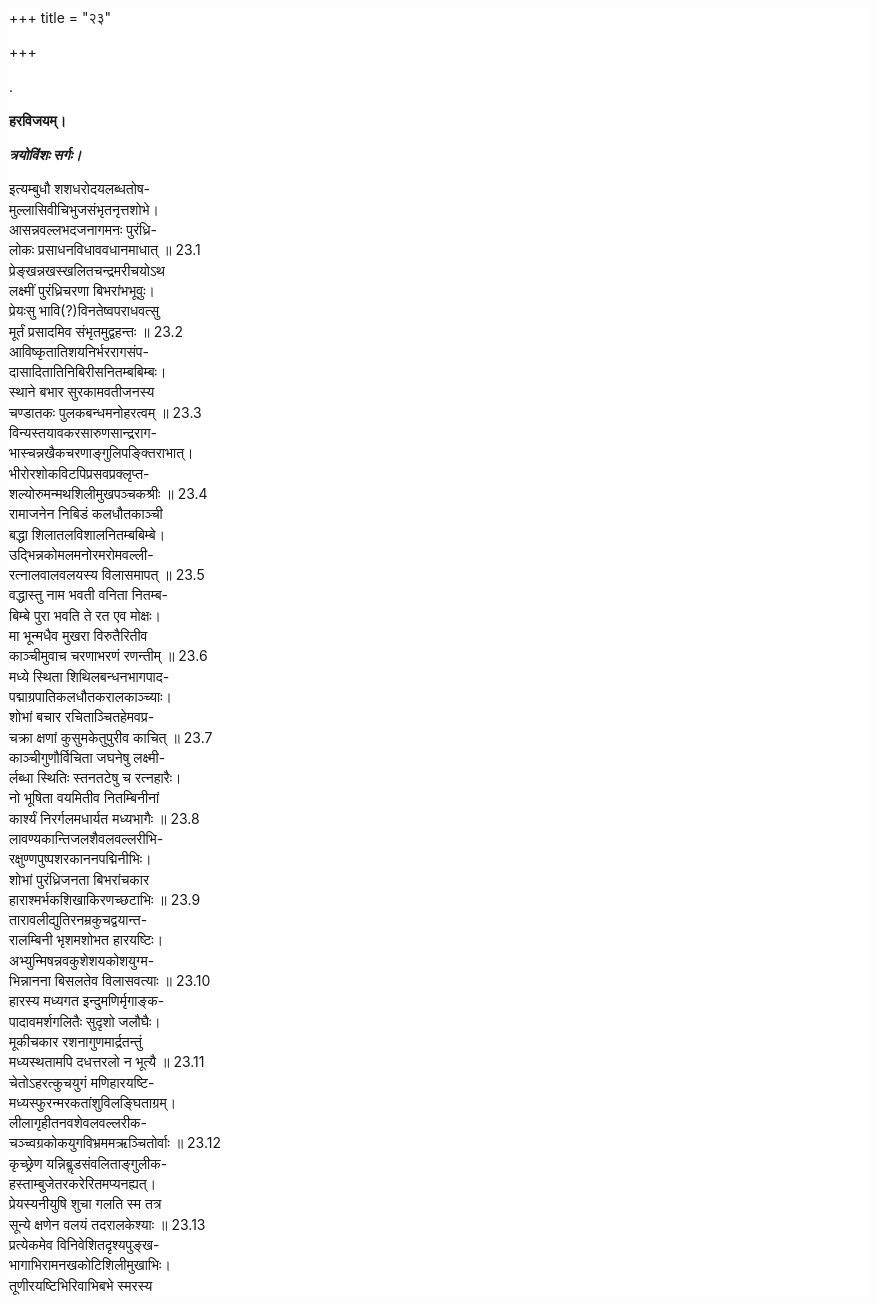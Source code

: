 +++
title = "२३"

+++

.

**हरविजयम्।**

***त्रयोविंशः सर्गः।***

इत्यम्बुधौ शशधरोदयलब्धतोष-  
मुल्लासिवीचिभुजसंभृतनृत्तशोभे।  
आसन्नवल्लभदजनागमनः पुरंध्रि-  
लोकः प्रसाधनविधाववधानमाधात् ॥ 23.1  
प्रेङ्खन्नखस्खलितचन्द्रमरीचयोऽथ  
लक्ष्मीं पुरंध्रिचरणा बिभरांभभूवुः।  
प्रेयःसु भावि(?)विनतेष्वपराधवत्सु  
मूर्तं प्रसादमिव संभृतमुद्वहन्तः ॥ 23.2  
आविष्कृतातिशयनिर्भररागसंप-  
दासादितातिनिबिरीसनितम्बबिम्बः।  
स्थाने बभार सुरकामवतीजनस्य  
चण्डातकः पुलकबन्धमनोहरत्वम् ॥ 23.3  
विन्यस्तयावकरसारुणसान्द्रराग-  
भास्चन्नखैकचरणाङ्गुलिपङ्क्तिराभात्।  
भीरोरशोकविटपिप्रसवप्रक्लृप्त-  
शल्योरुमन्मथशिलीमुखपञ्चकश्रीः ॥ 23.4  
रामाजनेन निबिडं कलधौतकाञ्ची  
बद्धा शिलातलविशालनितम्बबिम्बे।  
उद्भिन्नकोमलमनोरमरोमवल्ली-  
रत्नालवालवलयस्य विलासमापत् ॥ 23.5  
वद्धास्तु नाम भवती वनिता नितम्ब-  
बिम्बे पुरा भवति ते रत एव मोक्षः।  
मा भून्मधैव मुखरा विरुतैरितीव  
काञ्चीमुवाच चरणाभरणं रणन्तीम् ॥ 23.6  
मध्ये स्थिता शिथिलबन्धनभागपाद-  
पद्माग्रपातिकलधौतकरालकाञ्च्याः।  
शोभां बचार रचिताञ्चितहेमवप्र-  
चक्रा क्षणां कुसुमकेतुपुरीव काचित् ॥ 23.7  
काञ्चीगुणौर्विचिता जघनेषु लक्ष्मी-  
र्लब्धा स्थितिः स्तनतटेषु च रत्नहारैः।  
नो भूषिता वयमितीव नितम्बिनीनां  
कार्श्यं निरर्गलमधार्यत मध्यभागैः ॥ 23.8  
लावण्यकान्तिजलशैवलवल्लरीभि-  
रक्षुण्णपुष्पशरकाननपद्मिनीभिः।  
शोभां पुरंध्रिजनता बिभरांचकार  
हाराश्मर्भकशिखाकिरणच्छटाभिः ॥ 23.9  
तारावलीद्युतिरनम्रकुचद्वयान्त-  
रालम्बिनी भृशमशोभत हारयष्टिः।  
अभ्युन्मिषन्नवकुशेशयकोशयुग्म-  
भिन्नानना बिसलतेव विलासवत्याः ॥ 23.10  
हारस्य मध्यगत इन्दुमणिर्मृगाङ्क-  
पादावमर्शगलितैः सुदृशो जलौघैः।  
मूकीचकार रशनागुणमार्द्रतन्तुं  
मध्यस्थतामपि दधत्तरलो न भूत्यै ॥ 23.11  
चेतोऽहरत्कुचयुगं मणिहारयष्टि-  
मध्यस्फुरन्मरकतांशुविलङ्घिताग्रम्।  
लीलागृहीतनवशेवलवल्लरीक-  
चञ्च्वग्रकोकयुगविभ्रममऋञ्चितोर्वाः ॥ 23.12  
कृच्छ्रेण यन्निबॢडसंवलिताङ्गुलीक-  
हस्ताम्बुजेतरकरेरितमप्यनह्यत्।  
प्रेयस्यनीयुषि शुचा गलति स्म तत्र  
सून्ये क्षणेन वलयं तदरालकेश्याः ॥ 23.13  
प्रत्येकमेव विनिवेशितदृश्यपुङ्ख-  
भागाभिरामनखकोटिशिलीमुखाभिः।  
तूणीरयष्टिभिरिवाभिबभे स्मरस्य  